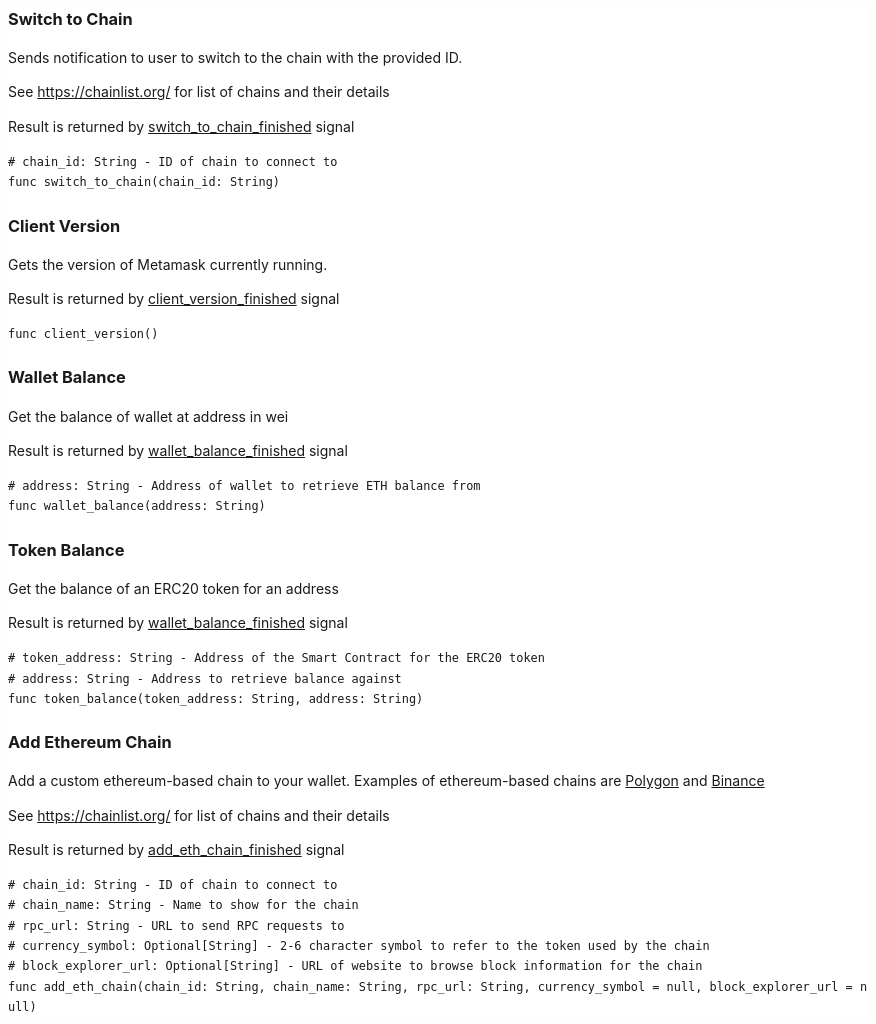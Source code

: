 ### Switch to Chain
Sends notification to user to switch to the chain with the provided ID.

See https://chainlist.org/ for list of chains and their details

Result is returned by [switch_to_chain_finished](#switch-to-chain-finished) signal
```
# chain_id: String - ID of chain to connect to
func switch_to_chain(chain_id: String)
```


### Client Version
Gets the version of Metamask currently running.

Result is returned by [client_version_finished](#client-version-finished) signal
```
func client_version()
```


### Wallet Balance
Get the balance of wallet at address in wei

Result is returned by [wallet_balance_finished](#wallet-balance-finished) signal
```
# address: String - Address of wallet to retrieve ETH balance from
func wallet_balance(address: String)
```


### Token Balance
Get the balance of an ERC20 token for an address

Result is returned by [wallet_balance_finished](#wallet-balance-finished) signal
```
# token_address: String - Address of the Smart Contract for the ERC20 token
# address: String - Address to retrieve balance against
func token_balance(token_address: String, address: String)
```


### Add Ethereum Chain
Add a custom ethereum-based chain to your wallet. Examples of ethereum-based chains are [Polygon](https://polygon.technology/) and [Binance](https://www.binance.org/en)

See https://chainlist.org/ for list of chains and their details

Result is returned by [add_eth_chain_finished](#add-ethereum-chain-finished) signal
```
# chain_id: String - ID of chain to connect to
# chain_name: String - Name to show for the chain
# rpc_url: String - URL to send RPC requests to
# currency_symbol: Optional[String] - 2-6 character symbol to refer to the token used by the chain
# block_explorer_url: Optional[String] - URL of website to browse block information for the chain
func add_eth_chain(chain_id: String, chain_name: String, rpc_url: String, currency_symbol = null, block_explorer_url = null)
```
